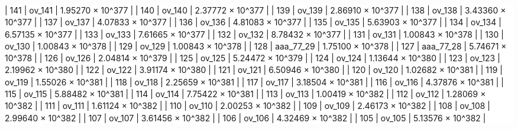| 141 | ov_141 | 1.95270 × 10^377 |
| 140 | ov_140 | 2.37772 × 10^377 |
| 139 | ov_139 | 2.86910 × 10^377 |
| 138 | ov_138 | 3.43360 × 10^377 |
| 137 | ov_137 | 4.07833 × 10^377 |
| 136 | ov_136 | 4.81083 × 10^377 |
| 135 | ov_135 | 5.63903 × 10^377 |
| 134 | ov_134 | 6.57135 × 10^377 |
| 133 | ov_133 | 7.61665 × 10^377 |
| 132 | ov_132 | 8.78432 × 10^377 |
| 131 | ov_131 | 1.00843 × 10^378 |
| 130 | ov_130 | 1.00843 × 10^378 |
| 129 | ov_129 | 1.00843 × 10^378 |
| 128 | aaa_77_29 | 1.75100 × 10^378 |
| 127 | aaa_77_28 | 5.74671 × 10^378 |
| 126 | ov_126 | 2.04814 × 10^379 |
| 125 | ov_125 | 5.24472 × 10^379 |
| 124 | ov_124 | 1.13644 × 10^380 |
| 123 | ov_123 | 2.19962 × 10^380 |
| 122 | ov_122 | 3.91174 × 10^380 |
| 121 | ov_121 | 6.50946 × 10^380 |
| 120 | ov_120 | 1.02682 × 10^381 |
| 119 | ov_119 | 1.55026 × 10^381 |
| 118 | ov_118 | 2.25659 × 10^381 |
| 117 | ov_117 | 3.18504 × 10^381 |
| 116 | ov_116 | 4.37876 × 10^381 |
| 115 | ov_115 | 5.88482 × 10^381 |
| 114 | ov_114 | 7.75422 × 10^381 |
| 113 | ov_113 | 1.00419 × 10^382 |
| 112 | ov_112 | 1.28069 × 10^382 |
| 111 | ov_111 | 1.61124 × 10^382 |
| 110 | ov_110 | 2.00253 × 10^382 |
| 109 | ov_109 | 2.46173 × 10^382 |
| 108 | ov_108 | 2.99640 × 10^382 |
| 107 | ov_107 | 3.61456 × 10^382 |
| 106 | ov_106 | 4.32469 × 10^382 |
| 105 | ov_105 | 5.13576 × 10^382 |